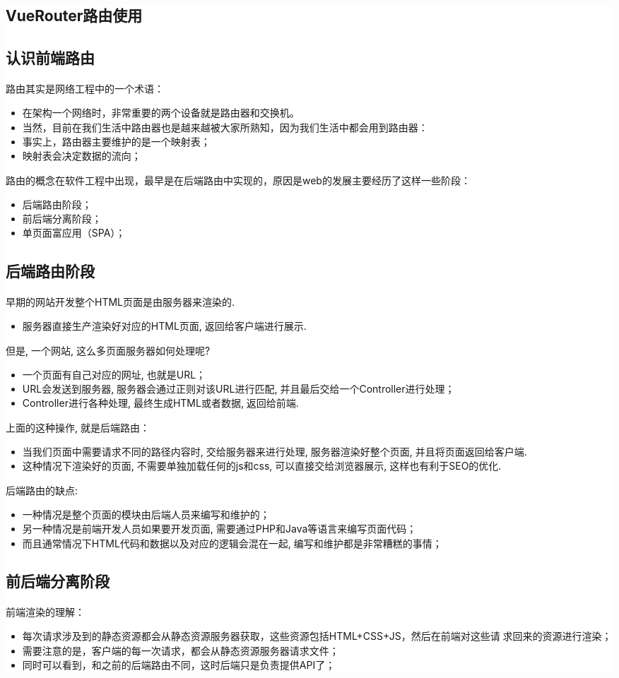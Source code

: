 

## VueRouter路由使用



## 认识前端路由



路由其实是网络工程中的一个术语：

- 在架构一个网络时，非常重要的两个设备就是路由器和交换机。 
- 当然，目前在我们生活中路由器也是越来越被大家所熟知，因为我们生活中都会用到路由器： 
- 事实上，路由器主要维护的是一个映射表； 
- 映射表会决定数据的流向；

 

路由的概念在软件工程中出现，最早是在后端路由中实现的，原因是web的发展主要经历了这样一些阶段： 

- 后端路由阶段； 
- 前后端分离阶段； 
- 单页面富应用（SPA）；





## 后端路由阶段

早期的网站开发整个HTML页面是由服务器来渲染的. 

- 服务器直接生产渲染好对应的HTML页面, 返回给客户端进行展示.

但是, 一个网站, 这么多页面服务器如何处理呢? 

- 一个页面有自己对应的网址, 也就是URL； 
- URL会发送到服务器, 服务器会通过正则对该URL进行匹配, 并且最后交给一个Controller进行处理； 
- Controller进行各种处理, 最终生成HTML或者数据, 返回给前端.

上面的这种操作, 就是后端路由： 

- 当我们页面中需要请求不同的路径内容时, 交给服务器来进行处理, 服务器渲染好整个页面, 并且将页面返回给客户端. 
- 这种情况下渲染好的页面, 不需要单独加载任何的js和css, 可以直接交给浏览器展示, 这样也有利于SEO的优化.

后端路由的缺点: 

- 一种情况是整个页面的模块由后端人员来编写和维护的； 
- 另一种情况是前端开发人员如果要开发页面, 需要通过PHP和Java等语言来编写页面代码； 
- 而且通常情况下HTML代码和数据以及对应的逻辑会混在一起, 编写和维护都是非常糟糕的事情；





## 前后端分离阶段

前端渲染的理解： 

- 每次请求涉及到的静态资源都会从静态资源服务器获取，这些资源包括HTML+CSS+JS，然后在前端对这些请 求回来的资源进行渲染； 
- 需要注意的是，客户端的每一次请求，都会从静态资源服务器请求文件； 
- 同时可以看到，和之前的后端路由不同，这时后端只是负责提供API了；
